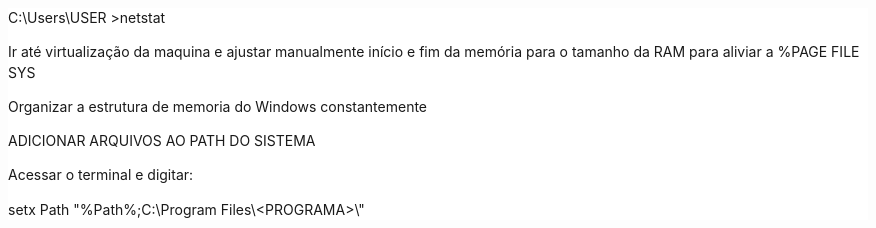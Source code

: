 C:\Users\USER >netstat

&#x20;

&#x20;

Ir até virtualização da maquina e ajustar manualmente início e fim da memória para o tamanho da RAM para aliviar a %PAGE FILE SYS

&#x20;

Organizar a estrutura de memoria do Windows constantemente

&#x20;

&#x20;

ADICIONAR ARQUIVOS AO PATH DO SISTEMA

&#x20;

Acessar o terminal e digitar:

setx Path "%Path%;C:\Program Files\\\<PROGRAMA>\\"
